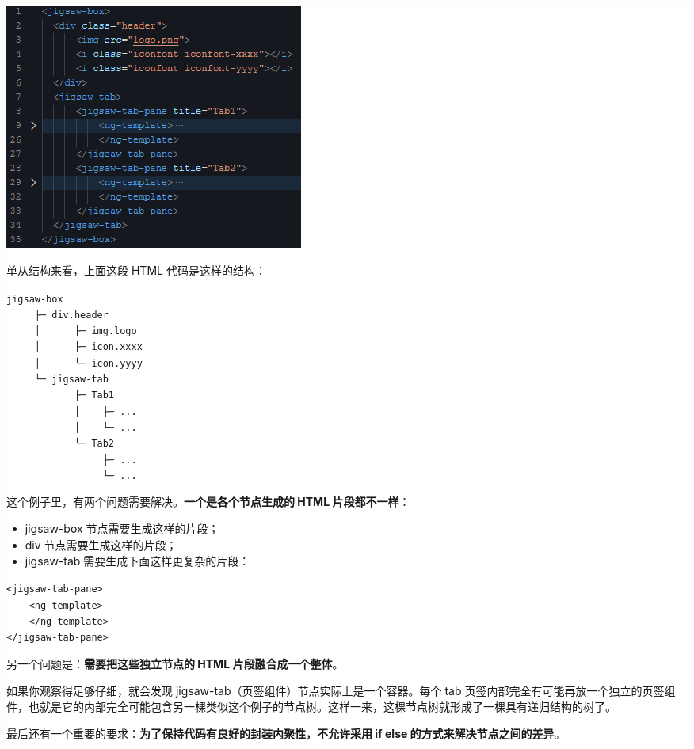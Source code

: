 <p><img src="assets/f7c428b7d11a8f2dc2fdc9e59ea1ec05-20221012234523-b0i7o6a.png" alt="" /></p>

<p>单从结构来看，上面这段 HTML 代码是这样的结构：</p>

<pre><code class="language-js">jigsaw-box
     ├─ div.header
     │      ├─ img.logo
     │      ├─ icon.xxxx
     │      └─ icon.yyyy
     └─ jigsaw-tab
            ├─ Tab1
            │    ├─ ...
            │    └─ ...
            └─ Tab2
                 ├─ ...
                 └─ ...
</code></pre>

<p>这个例子里，有两个问题需要解决。<strong>一个是各个节点生成的 HTML 片段都不一样</strong>：</p>

<ul>
<li>jigsaw-box 节点需要生成这样的片段；</li>
<li>div 节点需要生成这样的片段；</li>
<li>jigsaw-tab 需要生成下面这样更复杂的片段：</li>
</ul>

<pre><code class="language-html">&lt;jigsaw-tab-pane&gt;
    &lt;ng-template&gt;
    &lt;/ng-template&gt;
&lt;/jigsaw-tab-pane&gt;
</code></pre>

<p>另一个问题是：<strong>需要把这些独立节点的 HTML 片段融合成一个整体</strong>。</p>

<p>如果你观察得足够仔细，就会发现 jigsaw-tab（页签组件）节点实际上是一个容器。每个 tab 页签内部完全有可能再放一个独立的页签组件，也就是它的内部完全可能包含另一棵类似这个例子的节点树。这样一来，这棵节点树就形成了一棵具有递归结构的树了。</p>

<p>最后还有一个重要的要求：<strong>为了保持代码有良好的封装内聚性，不允许采用 if else 的方式来解决节点之间的差异</strong>。</p>
